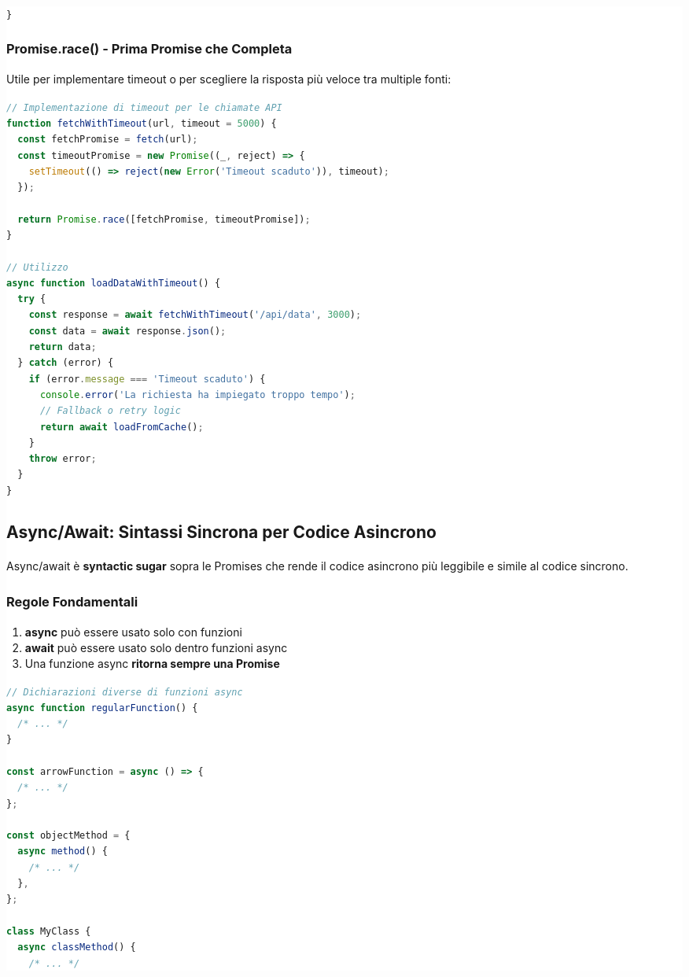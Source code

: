 ```javascript
}
```

### Promise.race() - Prima Promise che Completa

Utile per implementare timeout o per scegliere la risposta più veloce tra multiple fonti:

```javascript
// Implementazione di timeout per le chiamate API
function fetchWithTimeout(url, timeout = 5000) {
  const fetchPromise = fetch(url);
  const timeoutPromise = new Promise((_, reject) => {
    setTimeout(() => reject(new Error('Timeout scaduto')), timeout);
  });

  return Promise.race([fetchPromise, timeoutPromise]);
}

// Utilizzo
async function loadDataWithTimeout() {
  try {
    const response = await fetchWithTimeout('/api/data', 3000);
    const data = await response.json();
    return data;
  } catch (error) {
    if (error.message === 'Timeout scaduto') {
      console.error('La richiesta ha impiegato troppo tempo');
      // Fallback o retry logic
      return await loadFromCache();
    }
    throw error;
  }
}
```

## Async/Await: Sintassi Sincrona per Codice Asincrono

Async/await è **syntactic sugar** sopra le Promises che rende il codice asincrono più leggibile e simile al codice sincrono.

### Regole Fondamentali

1. **async** può essere usato solo con funzioni
2. **await** può essere usato solo dentro funzioni async
3. Una funzione async **ritorna sempre una Promise**

```javascript
// Dichiarazioni diverse di funzioni async
async function regularFunction() {
  /* ... */
}

const arrowFunction = async () => {
  /* ... */
};

const objectMethod = {
  async method() {
    /* ... */
  },
};

class MyClass {
  async classMethod() {
    /* ... */
```